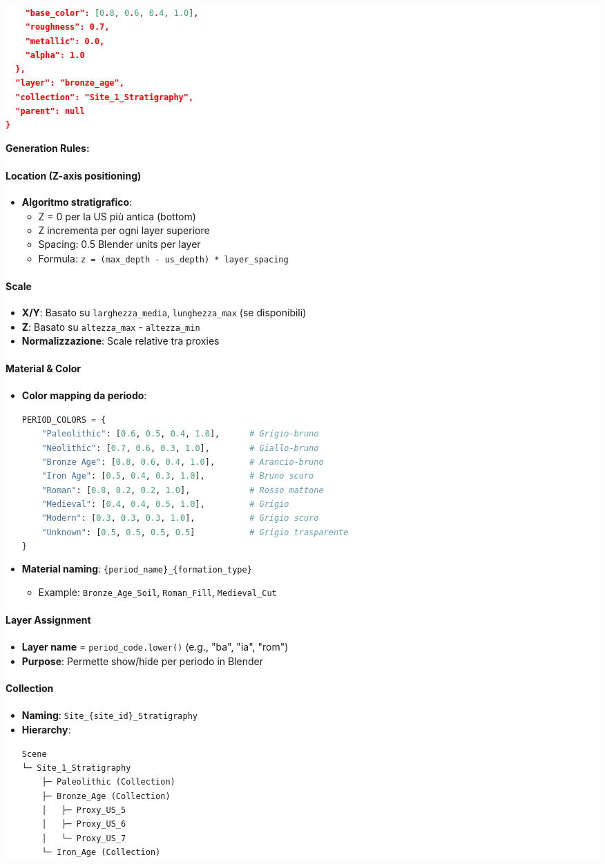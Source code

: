 ```json
    "base_color": [0.8, 0.6, 0.4, 1.0],
    "roughness": 0.7,
    "metallic": 0.0,
    "alpha": 1.0
  },
  "layer": "bronze_age",
  "collection": "Site_1_Stratigraphy",
  "parent": null
}
```

**Generation Rules:**

#### Location (Z-axis positioning)
- **Algoritmo stratigrafico**:
  - Z = 0 per la US più antica (bottom)
  - Z incrementa per ogni layer superiore
  - Spacing: 0.5 Blender units per layer
  - Formula: `z = (max_depth - us_depth) * layer_spacing`

#### Scale
- **X/Y**: Basato su `larghezza_media`, `lunghezza_max` (se disponibili)
- **Z**: Basato su `altezza_max` - `altezza_min`
- **Normalizzazione**: Scale relative tra proxies

#### Material & Color
- **Color mapping da periodo**:
  ```python
  PERIOD_COLORS = {
      "Paleolithic": [0.6, 0.5, 0.4, 1.0],      # Grigio-bruno
      "Neolithic": [0.7, 0.6, 0.3, 1.0],        # Giallo-bruno
      "Bronze Age": [0.8, 0.6, 0.4, 1.0],       # Arancio-bruno
      "Iron Age": [0.5, 0.4, 0.3, 1.0],         # Bruno scuro
      "Roman": [0.8, 0.2, 0.2, 1.0],            # Rosso mattone
      "Medieval": [0.4, 0.4, 0.5, 1.0],         # Grigio
      "Modern": [0.3, 0.3, 0.3, 1.0],           # Grigio scuro
      "Unknown": [0.5, 0.5, 0.5, 0.5]           # Grigio trasparente
  }
  ```

- **Material naming**: `{period_name}_{formation_type}`
  - Example: `Bronze_Age_Soil`, `Roman_Fill`, `Medieval_Cut`

#### Layer Assignment
- **Layer name** = `period_code.lower()` (e.g., "ba", "ia", "rom")
- **Purpose**: Permette show/hide per periodo in Blender

#### Collection
- **Naming**: `Site_{site_id}_Stratigraphy`
- **Hierarchy**:
  ```
  Scene
  └─ Site_1_Stratigraphy
      ├─ Paleolithic (Collection)
      ├─ Bronze_Age (Collection)
      │   ├─ Proxy_US_5
      │   ├─ Proxy_US_6
      │   └─ Proxy_US_7
      └─ Iron_Age (Collection)
  ```
